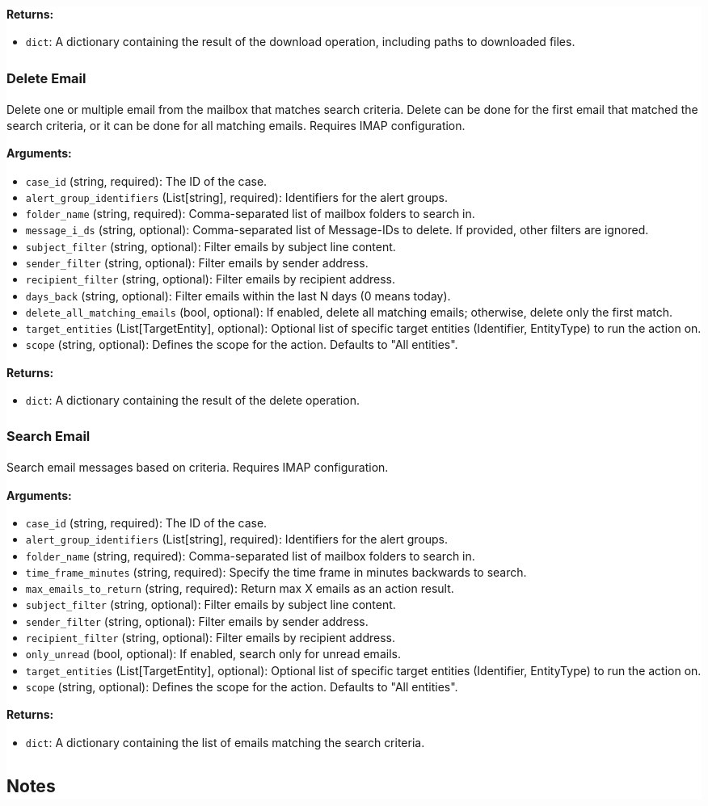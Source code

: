 **Returns:**

*   `dict`: A dictionary containing the result of the download operation, including paths to downloaded files.

### Delete Email

Delete one or multiple email from the mailbox that matches search criteria. Delete can be done for the first email that matched the search criteria, or it can be done for all matching emails. Requires IMAP configuration.

**Arguments:**

*   `case_id` (string, required): The ID of the case.
*   `alert_group_identifiers` (List[string], required): Identifiers for the alert groups.
*   `folder_name` (string, required): Comma-separated list of mailbox folders to search in.
*   `message_i_ds` (string, optional): Comma-separated list of Message-IDs to delete. If provided, other filters are ignored.
*   `subject_filter` (string, optional): Filter emails by subject line content.
*   `sender_filter` (string, optional): Filter emails by sender address.
*   `recipient_filter` (string, optional): Filter emails by recipient address.
*   `days_back` (string, optional): Filter emails within the last N days (0 means today).
*   `delete_all_matching_emails` (bool, optional): If enabled, delete all matching emails; otherwise, delete only the first match.
*   `target_entities` (List[TargetEntity], optional): Optional list of specific target entities (Identifier, EntityType) to run the action on.
*   `scope` (string, optional): Defines the scope for the action. Defaults to "All entities".

**Returns:**

*   `dict`: A dictionary containing the result of the delete operation.

### Search Email

Search email messages based on criteria. Requires IMAP configuration.

**Arguments:**

*   `case_id` (string, required): The ID of the case.
*   `alert_group_identifiers` (List[string], required): Identifiers for the alert groups.
*   `folder_name` (string, required): Comma-separated list of mailbox folders to search in.
*   `time_frame_minutes` (string, required): Specify the time frame in minutes backwards to search.
*   `max_emails_to_return` (string, required): Return max X emails as an action result.
*   `subject_filter` (string, optional): Filter emails by subject line content.
*   `sender_filter` (string, optional): Filter emails by sender address.
*   `recipient_filter` (string, optional): Filter emails by recipient address.
*   `only_unread` (bool, optional): If enabled, search only for unread emails.
*   `target_entities` (List[TargetEntity], optional): Optional list of specific target entities (Identifier, EntityType) to run the action on.
*   `scope` (string, optional): Defines the scope for the action. Defaults to "All entities".

**Returns:**

*   `dict`: A dictionary containing the list of emails matching the search criteria.

## Notes

